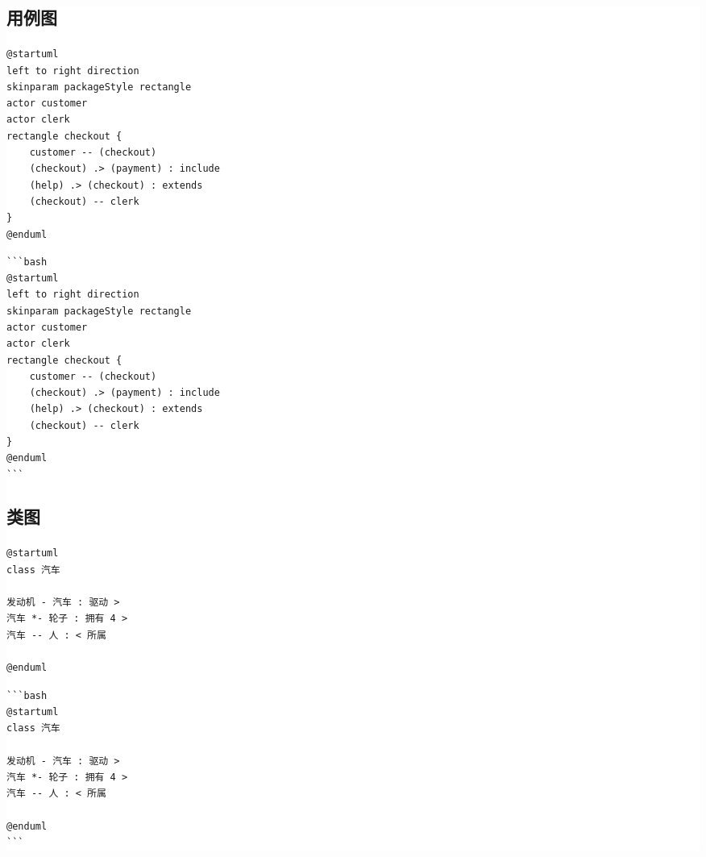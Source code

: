 ## 用例图

```{uml}
@startuml
left to right direction
skinparam packageStyle rectangle
actor customer
actor clerk
rectangle checkout {
    customer -- (checkout)
    (checkout) .> (payment) : include
    (help) .> (checkout) : extends
    (checkout) -- clerk
}
@enduml
```

````{dropdown} 源代码
```bash
@startuml
left to right direction
skinparam packageStyle rectangle
actor customer
actor clerk
rectangle checkout {
    customer -- (checkout)
    (checkout) .> (payment) : include
    (help) .> (checkout) : extends
    (checkout) -- clerk
}
@enduml
```
````

## 类图

```{uml}
@startuml
class 汽车

发动机 - 汽车 : 驱动 >
汽车 *- 轮子 : 拥有 4 >
汽车 -- 人 : < 所属

@enduml
```

````{dropdown} 源代码
```bash
@startuml
class 汽车

发动机 - 汽车 : 驱动 >
汽车 *- 轮子 : 拥有 4 >
汽车 -- 人 : < 所属

@enduml
```
````

